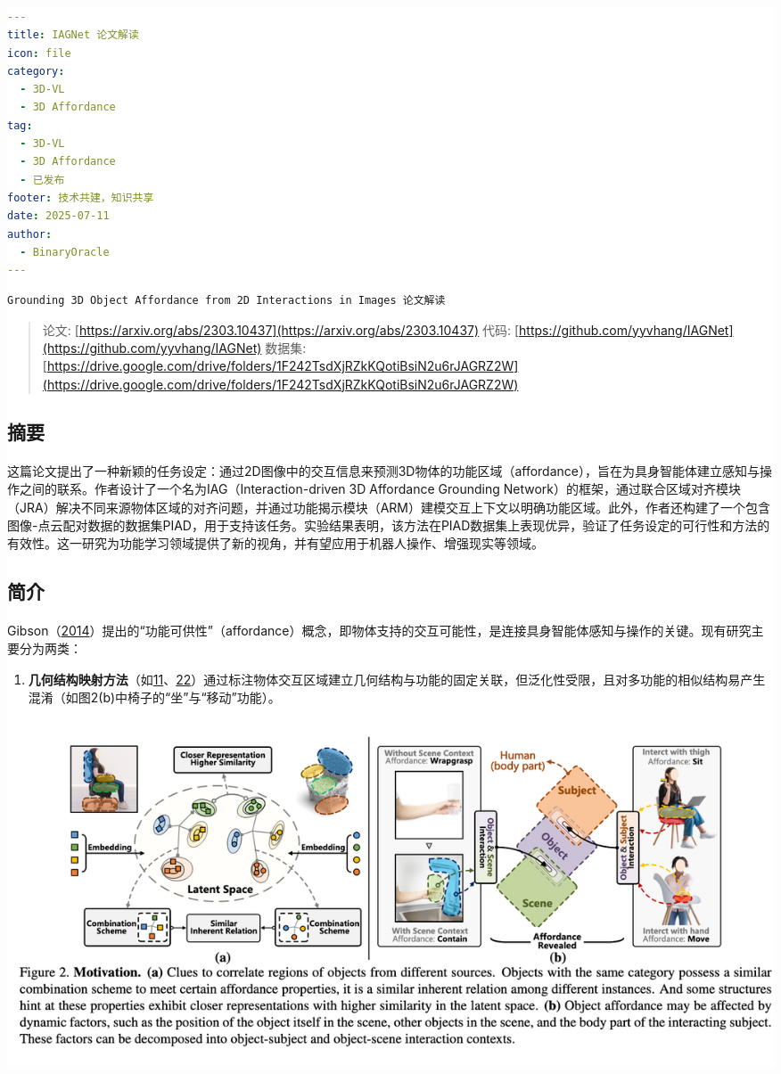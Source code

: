 ```yaml
---
title: IAGNet 论文解读
icon: file
category:
  - 3D-VL
  - 3D Affordance
tag:
  - 3D-VL
  - 3D Affordance
  - 已发布
footer: 技术共建，知识共享
date: 2025-07-11
author:
  - BinaryOracle
---
```


`Grounding 3D Object Affordance from 2D Interactions in Images 论文解读` 



> 论文: [https://arxiv.org/abs/2303.10437](https://arxiv.org/abs/2303.10437)
> 代码: [https://github.com/yyvhang/IAGNet](https://github.com/yyvhang/IAGNet)
> 数据集: [https://drive.google.com/drive/folders/1F242TsdXjRZkKQotiBsiN2u6rJAGRZ2W](https://drive.google.com/drive/folders/1F242TsdXjRZkKQotiBsiN2u6rJAGRZ2W)

## 摘要

这篇论文提出了一种新颖的任务设定：通过2D图像中的交互信息来预测3D物体的功能区域（affordance），旨在为具身智能体建立感知与操作之间的联系。作者设计了一个名为IAG（Interaction-driven 3D Affordance Grounding Network）的框架，通过联合区域对齐模块（JRA）解决不同来源物体区域的对齐问题，并通过功能揭示模块（ARM）建模交互上下文以明确功能区域。此外，作者还构建了一个包含图像-点云配对数据的数据集PIAD，用于支持该任务。实验结果表明，该方法在PIAD数据集上表现优异，验证了任务设定的可行性和方法的有效性。这一研究为功能学习领域提供了新的视角，并有望应用于机器人操作、增强现实等领域。

## 简介

Gibson（[2014](https://www.taylorfrancis.com/books/mono/10.4324/9781315740218/ecological-approach-visual-perception-james-gibson)）提出的“功能可供性”（affordance）概念，即物体支持的交互可能性，是连接具身智能体感知与操作的关键。现有研究主要分为两类：  

1. **几何结构映射方法**（如[11](https://openaccess.thecvf.com/content/CVPR2021/html/Deng_3D-AffordanceNet_A_Benchmark_for_Visual_Object_Affordance_Understanding_CVPR_2021_paper.html)、[22](https://ieeexplore.ieee.org/document/7139362)）通过标注物体交互区域建立几何结构与功能的固定关联，但泛化性受限，且对多功能的相似结构易产生混淆（如图2(b)中椅子的“坐”与“移动”功能）。  

![](IAGNet/2.png)
